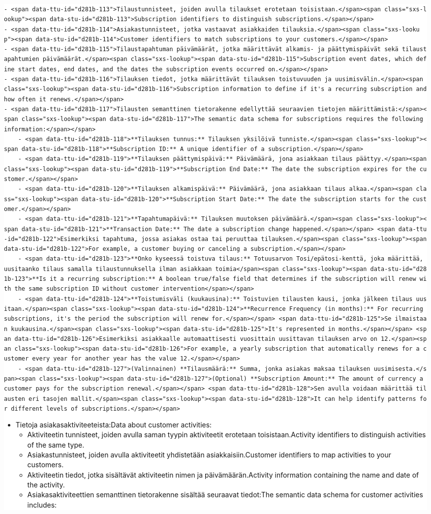     - <span data-ttu-id="d281b-113">Tilaustunnisteet, joiden avulla tilaukset erotetaan toisistaan.</span><span class="sxs-lookup"><span data-stu-id="d281b-113">Subscription identifiers to distinguish subscriptions.</span></span>
    - <span data-ttu-id="d281b-114">Asiakastunnisteet, jotka vastaavat asiakkaiden tilauksia.</span><span class="sxs-lookup"><span data-stu-id="d281b-114">Customer identifiers to match subscriptions to your customers.</span></span>
    - <span data-ttu-id="d281b-115">Tilaustapahtuman päivämäärät, jotka määrittävät alkamis- ja päättymispäivät sekä tilaustapahtumien päivämäärät.</span><span class="sxs-lookup"><span data-stu-id="d281b-115">Subscription event dates, which define start dates, end dates, and the dates the subscription events occurred on.</span></span>
    - <span data-ttu-id="d281b-116">Tilauksen tiedot, jotka määrittävät tilauksen toistuvuuden ja uusimisvälin.</span><span class="sxs-lookup"><span data-stu-id="d281b-116">Subscription information to define if it's a recurring subscription and how often it renews.</span></span>
    - <span data-ttu-id="d281b-117">Tilausten semanttinen tietorakenne edellyttää seuraavien tietojen määrittämistä:</span><span class="sxs-lookup"><span data-stu-id="d281b-117">The semantic data schema for subscriptions requires the following information:</span></span>
        - <span data-ttu-id="d281b-118">**Tilauksen tunnus:** Tilauksen yksilöivä tunniste.</span><span class="sxs-lookup"><span data-stu-id="d281b-118">**Subscription ID:** A unique identifier of a subscription.</span></span>
        - <span data-ttu-id="d281b-119">**Tilauksen päättymispäivä:** Päivämäärä, jona asiakkaan tilaus päättyy.</span><span class="sxs-lookup"><span data-stu-id="d281b-119">**Subscription End Date:** The date the subscription expires for the customer.</span></span>
        - <span data-ttu-id="d281b-120">**Tilauksen alkamispäivä:** Päivämäärä, jona asiakkaan tilaus alkaa.</span><span class="sxs-lookup"><span data-stu-id="d281b-120">**Subscription Start Date:** The date the subscription starts for the customer.</span></span>
        - <span data-ttu-id="d281b-121">**Tapahtumapäivä:** Tilauksen muutoksen päivämäärä.</span><span class="sxs-lookup"><span data-stu-id="d281b-121">**Transaction Date:** The date a subscription change happened.</span></span> <span data-ttu-id="d281b-122">Esimerkiksi tapahtuma, jossa asiakas ostaa tai peruuttaa tilauksen.</span><span class="sxs-lookup"><span data-stu-id="d281b-122">For example, a customer buying or canceling a subscription.</span></span>
        - <span data-ttu-id="d281b-123">**Onko kyseessä toistuva tilaus:** Totuusarvon Tosi/epätosi-kenttä, joka määrittää, uusitaanko tilaus samalla tilaustunnuksella ilman asiakkaan toimia</span><span class="sxs-lookup"><span data-stu-id="d281b-123">**Is it a recurring subscription:** A boolean true/false field that determines if the subscription will renew with the same subscription ID without customer intervention</span></span>
        - <span data-ttu-id="d281b-124">**Toistumisväli (kuukausina):** Toistuvien tilausten kausi, jonka jälkeen tilaus uusitaan.</span><span class="sxs-lookup"><span data-stu-id="d281b-124">**Recurrence Frequency (in months):** For recurring subscriptions, it's the period the subscription will renew for.</span></span> <span data-ttu-id="d281b-125">Se ilmaistaan kuukausina.</span><span class="sxs-lookup"><span data-stu-id="d281b-125">It's represented in months.</span></span> <span data-ttu-id="d281b-126">Esimerkiksi asiakkaalle automaattisesti vuosittain uusittavan tilauksen arvo on 12.</span><span class="sxs-lookup"><span data-stu-id="d281b-126">For example, a yearly subscription that automatically renews for a customer every year for another year has the value 12.</span></span>
        - <span data-ttu-id="d281b-127">(Valinnainen) **Tilausmäärä:** Summa, jonka asiakas maksaa tilauksen uusimisesta.</span><span class="sxs-lookup"><span data-stu-id="d281b-127">(Optional) **Subscription Amount:** The amount of currency a customer pays for the subscription renewal.</span></span> <span data-ttu-id="d281b-128">Sen avulla voidaan määrittää tilausten eri tasojen mallit.</span><span class="sxs-lookup"><span data-stu-id="d281b-128">It can help identify patterns for different levels of subscriptions.</span></span>
- <span data-ttu-id="d281b-129">Tietoja asiakasaktiviteeteista:</span><span class="sxs-lookup"><span data-stu-id="d281b-129">Data about customer activities:</span></span>
    - <span data-ttu-id="d281b-130">Aktiviteetin tunnisteet, joiden avulla saman tyypin aktiviteetit erotetaan toisistaan.</span><span class="sxs-lookup"><span data-stu-id="d281b-130">Activity identifiers to distinguish activities of the same type.</span></span>
    - <span data-ttu-id="d281b-131">Asiakastunnisteet, joiden avulla aktiviteetit yhdistetään asiakkaisiin.</span><span class="sxs-lookup"><span data-stu-id="d281b-131">Customer identifiers to map activities to your customers.</span></span>
    - <span data-ttu-id="d281b-132">Aktiviteetin tiedot, jotka sisältävät aktiviteetin nimen ja päivämäärän.</span><span class="sxs-lookup"><span data-stu-id="d281b-132">Activity information containing the name and date of the activity.</span></span>
    - <span data-ttu-id="d281b-133">Asiakasaktiviteettien semanttinen tietorakenne sisältää seuraavat tiedot:</span><span class="sxs-lookup"><span data-stu-id="d281b-133">The semantic data schema for customer activities includes:</span></span>